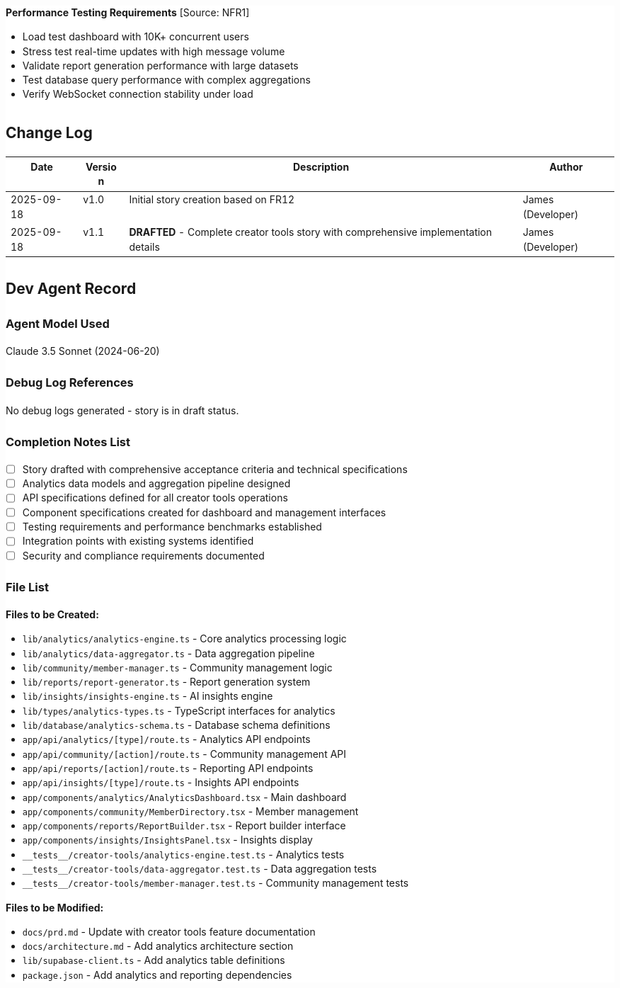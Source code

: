 **Performance Testing Requirements** [Source: NFR1]
- Load test dashboard with 10K+ concurrent users
- Stress test real-time updates with high message volume
- Validate report generation performance with large datasets
- Test database query performance with complex aggregations
- Verify WebSocket connection stability under load

## Change Log
| Date | Version | Description | Author |
|------|---------|-------------|--------|
| 2025-09-18 | v1.0 | Initial story creation based on FR12 | James (Developer) |
| 2025-09-18 | v1.1 | **DRAFTED** - Complete creator tools story with comprehensive implementation details | James (Developer) |

## Dev Agent Record

### Agent Model Used
Claude 3.5 Sonnet (2024-06-20)

### Debug Log References
No debug logs generated - story is in draft status.

### Completion Notes List
- [ ] Story drafted with comprehensive acceptance criteria and technical specifications
- [ ] Analytics data models and aggregation pipeline designed
- [ ] API specifications defined for all creator tools operations
- [ ] Component specifications created for dashboard and management interfaces
- [ ] Testing requirements and performance benchmarks established
- [ ] Integration points with existing systems identified
- [ ] Security and compliance requirements documented

### File List
**Files to be Created:**
- `lib/analytics/analytics-engine.ts` - Core analytics processing logic
- `lib/analytics/data-aggregator.ts` - Data aggregation pipeline
- `lib/community/member-manager.ts` - Community management logic
- `lib/reports/report-generator.ts` - Report generation system
- `lib/insights/insights-engine.ts` - AI insights engine
- `lib/types/analytics-types.ts` - TypeScript interfaces for analytics
- `lib/database/analytics-schema.ts` - Database schema definitions
- `app/api/analytics/[type]/route.ts` - Analytics API endpoints
- `app/api/community/[action]/route.ts` - Community management API
- `app/api/reports/[action]/route.ts` - Reporting API endpoints
- `app/api/insights/[type]/route.ts` - Insights API endpoints
- `app/components/analytics/AnalyticsDashboard.tsx` - Main dashboard
- `app/components/community/MemberDirectory.tsx` - Member management
- `app/components/reports/ReportBuilder.tsx` - Report builder interface
- `app/components/insights/InsightsPanel.tsx` - Insights display
- `__tests__/creator-tools/analytics-engine.test.ts` - Analytics tests
- `__tests__/creator-tools/data-aggregator.test.ts` - Data aggregation tests
- `__tests__/creator-tools/member-manager.test.ts` - Community management tests

**Files to be Modified:**
- `docs/prd.md` - Update with creator tools feature documentation
- `docs/architecture.md` - Add analytics architecture section
- `lib/supabase-client.ts` - Add analytics table definitions
- `package.json` - Add analytics and reporting dependencies